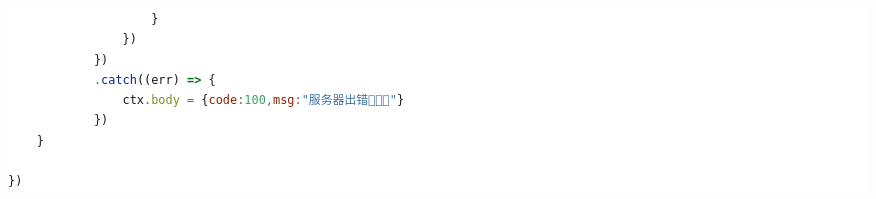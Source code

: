 ```javascript
                    }
                })
            })
            .catch((err) => {
                ctx.body = {code:100,msg:"服务器出错🚫🚫🚫"}
            })
    }

})
```
